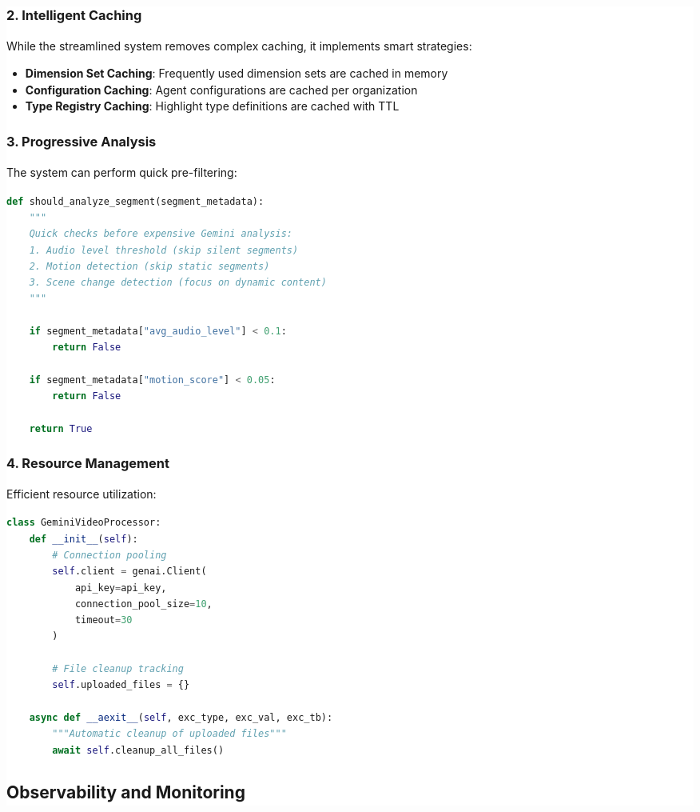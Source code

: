 ### 2. Intelligent Caching

While the streamlined system removes complex caching, it implements smart strategies:

- **Dimension Set Caching**: Frequently used dimension sets are cached in memory
- **Configuration Caching**: Agent configurations are cached per organization
- **Type Registry Caching**: Highlight type definitions are cached with TTL

### 3. Progressive Analysis

The system can perform quick pre-filtering:

```python
def should_analyze_segment(segment_metadata):
    """
    Quick checks before expensive Gemini analysis:
    1. Audio level threshold (skip silent segments)
    2. Motion detection (skip static segments)
    3. Scene change detection (focus on dynamic content)
    """
    
    if segment_metadata["avg_audio_level"] < 0.1:
        return False
    
    if segment_metadata["motion_score"] < 0.05:
        return False
    
    return True
```

### 4. Resource Management

Efficient resource utilization:

```python
class GeminiVideoProcessor:
    def __init__(self):
        # Connection pooling
        self.client = genai.Client(
            api_key=api_key,
            connection_pool_size=10,
            timeout=30
        )
        
        # File cleanup tracking
        self.uploaded_files = {}
    
    async def __aexit__(self, exc_type, exc_val, exc_tb):
        """Automatic cleanup of uploaded files"""
        await self.cleanup_all_files()
```

## Observability and Monitoring
